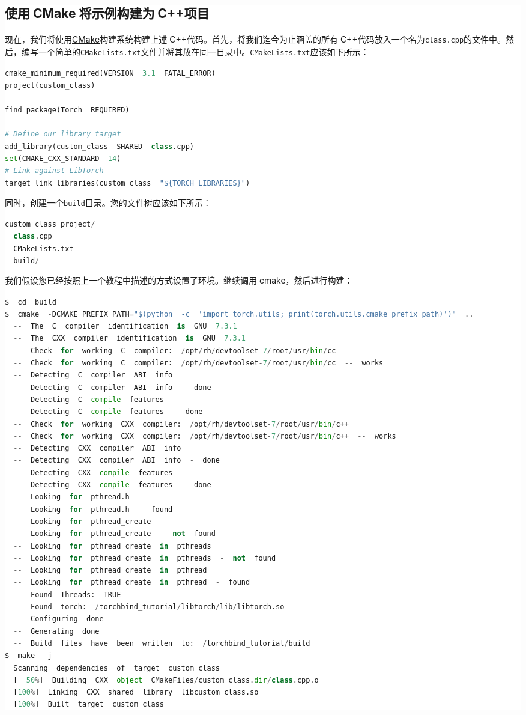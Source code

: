 ## 使用 CMake 将示例构建为 C++项目

现在，我们将使用[CMake](https://cmake.org)构建系统构建上述 C++代码。首先，将我们迄今为止涵盖的所有 C++代码放入一个名为`class.cpp`的文件中。然后，编写一个简单的`CMakeLists.txt`文件并将其放在同一目录中。`CMakeLists.txt`应该如下所示：

```py
cmake_minimum_required(VERSION  3.1  FATAL_ERROR)
project(custom_class)

find_package(Torch  REQUIRED)

# Define our library target
add_library(custom_class  SHARED  class.cpp)
set(CMAKE_CXX_STANDARD  14)
# Link against LibTorch
target_link_libraries(custom_class  "${TORCH_LIBRARIES}") 
```

同时，创建一个`build`目录。您的文件树应该如下所示：

```py
custom_class_project/
  class.cpp
  CMakeLists.txt
  build/ 
```

我们假设您已经按照上一个教程中描述的方式设置了环境。继续调用 cmake，然后进行构建：

```py
$  cd  build
$  cmake  -DCMAKE_PREFIX_PATH="$(python  -c  'import torch.utils; print(torch.utils.cmake_prefix_path)')"  ..
  --  The  C  compiler  identification  is  GNU  7.3.1
  --  The  CXX  compiler  identification  is  GNU  7.3.1
  --  Check  for  working  C  compiler:  /opt/rh/devtoolset-7/root/usr/bin/cc
  --  Check  for  working  C  compiler:  /opt/rh/devtoolset-7/root/usr/bin/cc  --  works
  --  Detecting  C  compiler  ABI  info
  --  Detecting  C  compiler  ABI  info  -  done
  --  Detecting  C  compile  features
  --  Detecting  C  compile  features  -  done
  --  Check  for  working  CXX  compiler:  /opt/rh/devtoolset-7/root/usr/bin/c++
  --  Check  for  working  CXX  compiler:  /opt/rh/devtoolset-7/root/usr/bin/c++  --  works
  --  Detecting  CXX  compiler  ABI  info
  --  Detecting  CXX  compiler  ABI  info  -  done
  --  Detecting  CXX  compile  features
  --  Detecting  CXX  compile  features  -  done
  --  Looking  for  pthread.h
  --  Looking  for  pthread.h  -  found
  --  Looking  for  pthread_create
  --  Looking  for  pthread_create  -  not  found
  --  Looking  for  pthread_create  in  pthreads
  --  Looking  for  pthread_create  in  pthreads  -  not  found
  --  Looking  for  pthread_create  in  pthread
  --  Looking  for  pthread_create  in  pthread  -  found
  --  Found  Threads:  TRUE
  --  Found  torch:  /torchbind_tutorial/libtorch/lib/libtorch.so
  --  Configuring  done
  --  Generating  done
  --  Build  files  have  been  written  to:  /torchbind_tutorial/build
$  make  -j
  Scanning  dependencies  of  target  custom_class
  [  50%]  Building  CXX  object  CMakeFiles/custom_class.dir/class.cpp.o
  [100%]  Linking  CXX  shared  library  libcustom_class.so
  [100%]  Built  target  custom_class 
```
